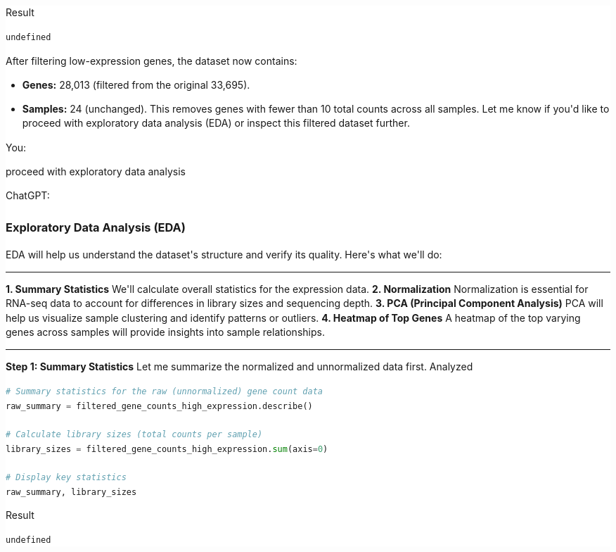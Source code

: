 Result

```undefined
undefined
```

After filtering low-expression genes, the dataset now contains:
 
- **Genes:**  28,013 (filtered from the original 33,695).
 
- **Samples:**  24 (unchanged).
This removes genes with fewer than 10 total counts across all samples. Let me know if you'd like to proceed with exploratory data analysis (EDA) or inspect this filtered dataset further. ​​

You: 

proceed with exploratory data analysis

ChatGPT: 

### Exploratory Data Analysis (EDA) 

EDA will help us understand the dataset's structure and verify its quality. Here's what we'll do:


---

**1. Summary Statistics** 
We'll calculate overall statistics for the expression data.
**2. Normalization** 
Normalization is essential for RNA-seq data to account for differences in library sizes and sequencing depth.
**3. PCA (Principal Component Analysis)** 
PCA will help us visualize sample clustering and identify patterns or outliers.
**4. Heatmap of Top Genes** 
A heatmap of the top varying genes across samples will provide insights into sample relationships.


---

**Step 1: Summary Statistics** 
Let me summarize the normalized and unnormalized data first.
Analyzed

```python
# Summary statistics for the raw (unnormalized) gene count data
raw_summary = filtered_gene_counts_high_expression.describe()

# Calculate library sizes (total counts per sample)
library_sizes = filtered_gene_counts_high_expression.sum(axis=0)

# Display key statistics
raw_summary, library_sizes
```

Result

```undefined
undefined
```
